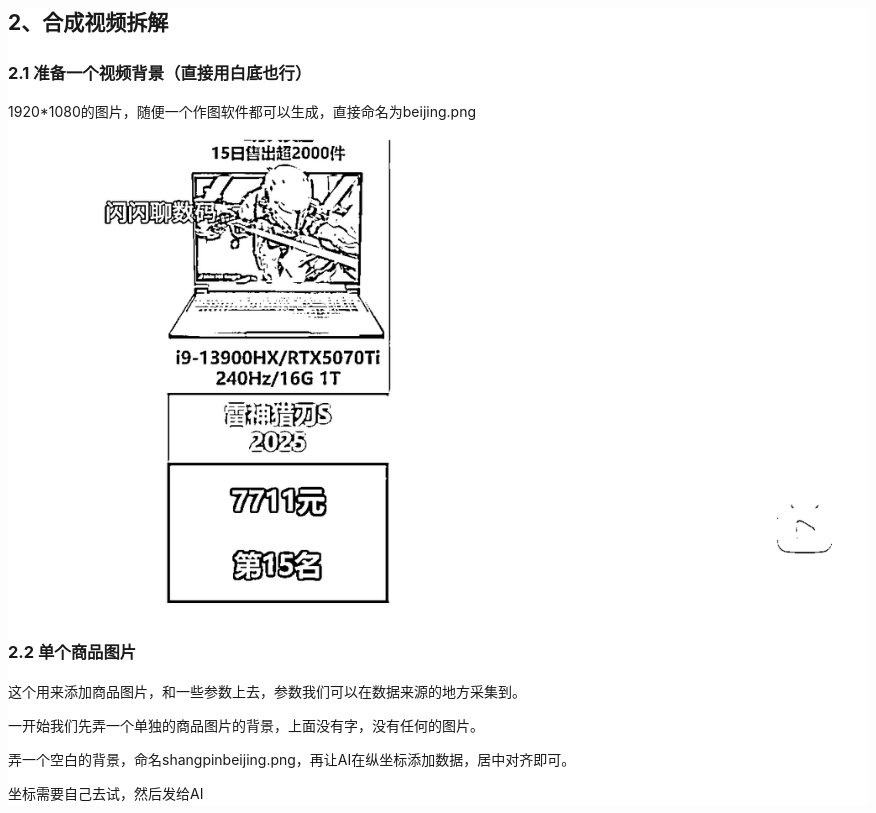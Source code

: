 ## 2、合成视频拆解

### 2.1 准备一个视频背景（直接用白底也行）

1920*1080的图片，随便一个作图软件都可以生成，直接命名为beijing.png

![](img/52a755ec0888443d0ba0caeb28bf8837.png)

### 2.2 单个商品图片

这个用来添加商品图片，和一些参数上去，参数我们可以在数据来源的地方采集到。

一开始我们先弄一个单独的商品图片的背景，上面没有字，没有任何的图片。

弄一个空白的背景，命名shangpinbeijing.png，再让AI在纵坐标添加数据，居中对齐即可。

坐标需要自己去试，然后发给AI
